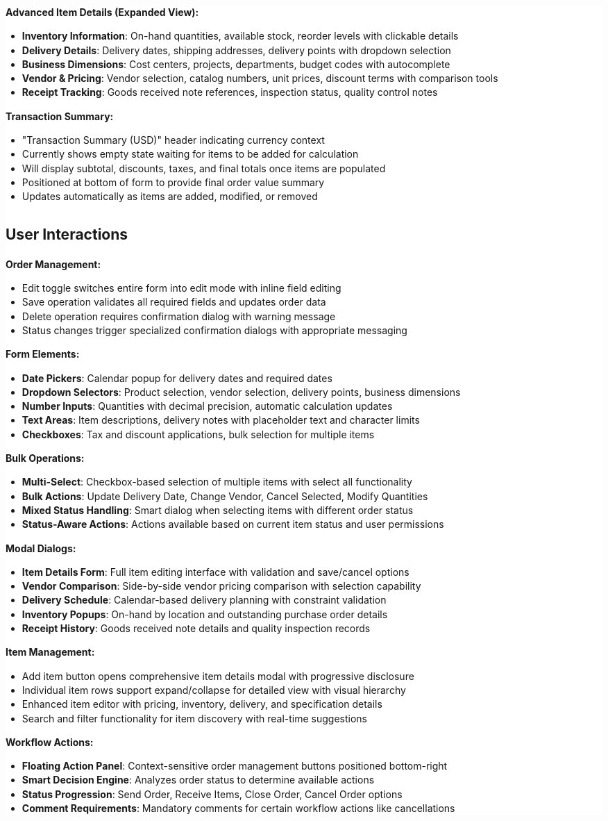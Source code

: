 **Advanced Item Details (Expanded View):**
- **Inventory Information**: On-hand quantities, available stock, reorder levels with clickable details
- **Delivery Details**: Delivery dates, shipping addresses, delivery points with dropdown selection
- **Business Dimensions**: Cost centers, projects, departments, budget codes with autocomplete
- **Vendor & Pricing**: Vendor selection, catalog numbers, unit prices, discount terms with comparison tools
- **Receipt Tracking**: Goods received note references, inspection status, quality control notes

**Transaction Summary:**
- "Transaction Summary (USD)" header indicating currency context
- Currently shows empty state waiting for items to be added for calculation
- Will display subtotal, discounts, taxes, and final totals once items are populated
- Positioned at bottom of form to provide final order value summary
- Updates automatically as items are added, modified, or removed

## User Interactions

**Order Management:**
- Edit toggle switches entire form into edit mode with inline field editing
- Save operation validates all required fields and updates order data
- Delete operation requires confirmation dialog with warning message
- Status changes trigger specialized confirmation dialogs with appropriate messaging

**Form Elements:**
- **Date Pickers**: Calendar popup for delivery dates and required dates
- **Dropdown Selectors**: Product selection, vendor selection, delivery points, business dimensions
- **Number Inputs**: Quantities with decimal precision, automatic calculation updates
- **Text Areas**: Item descriptions, delivery notes with placeholder text and character limits
- **Checkboxes**: Tax and discount applications, bulk selection for multiple items

**Bulk Operations:**
- **Multi-Select**: Checkbox-based selection of multiple items with select all functionality
- **Bulk Actions**: Update Delivery Date, Change Vendor, Cancel Selected, Modify Quantities
- **Mixed Status Handling**: Smart dialog when selecting items with different order status
- **Status-Aware Actions**: Actions available based on current item status and user permissions

**Modal Dialogs:**
- **Item Details Form**: Full item editing interface with validation and save/cancel options
- **Vendor Comparison**: Side-by-side vendor pricing comparison with selection capability
- **Delivery Schedule**: Calendar-based delivery planning with constraint validation
- **Inventory Popups**: On-hand by location and outstanding purchase order details
- **Receipt History**: Goods received note details and quality inspection records

**Item Management:**
- Add item button opens comprehensive item details modal with progressive disclosure
- Individual item rows support expand/collapse for detailed view with visual hierarchy
- Enhanced item editor with pricing, inventory, delivery, and specification details
- Search and filter functionality for item discovery with real-time suggestions

**Workflow Actions:**
- **Floating Action Panel**: Context-sensitive order management buttons positioned bottom-right
- **Smart Decision Engine**: Analyzes order status to determine available actions
- **Status Progression**: Send Order, Receive Items, Close Order, Cancel Order options
- **Comment Requirements**: Mandatory comments for certain workflow actions like cancellations
